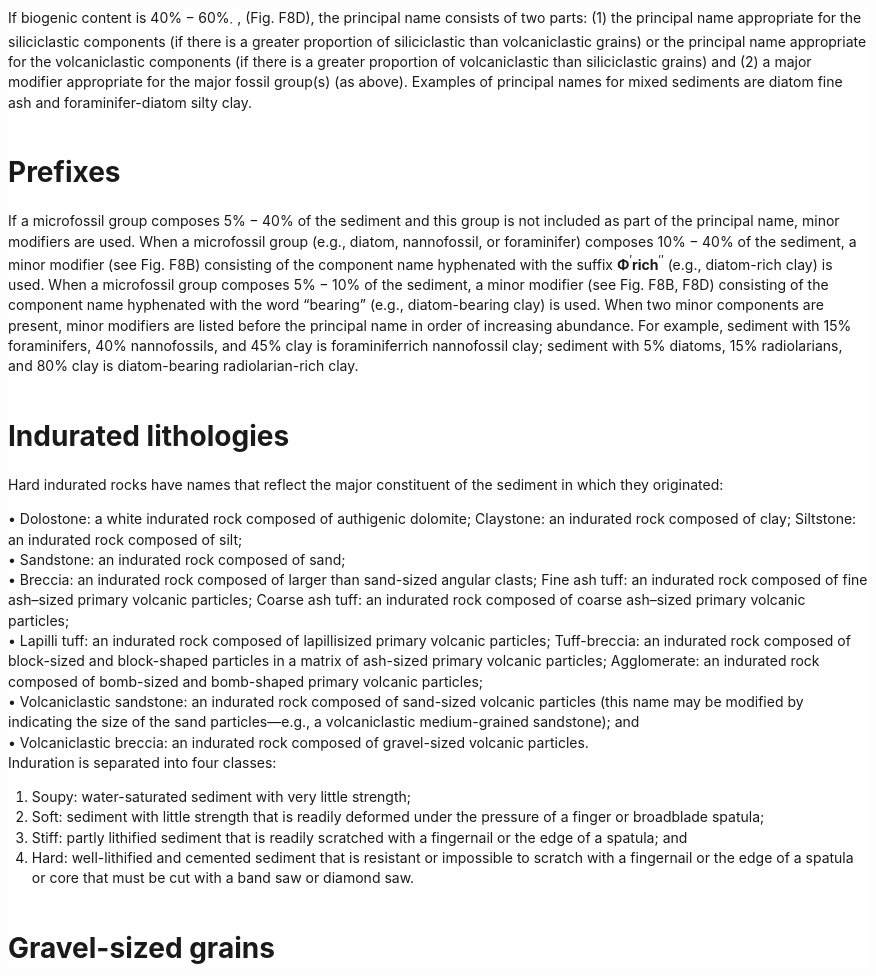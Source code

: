 If biogenic content is $40\%{-}60\%_{\cdot}$ , (Fig. F8D), the principal name consists of two parts: (1) the principal name appropriate for the siliciclastic components (if there is a greater proportion of siliciclastic than volcaniclastic grains) or the principal name appropriate for the volcaniclastic components (if there is a greater proportion of volcaniclastic than siliciclastic grains) and (2) a major modifier appropriate for the major fossil group(s) (as above). Examples of principal names for mixed sediments are diatom fine ash and foraminifer-diatom silty clay.  

# Prefixes  

If a microfossil group composes $5\%{-}40\%$ of the sediment and this group is not included as part of the principal name, minor modifiers are used. When a microfossil group (e.g., diatom, nannofossil, or foraminifer) composes $10\%{-}40\%$ of the sediment, a minor modifier (see Fig. F8B) consisting of the component name hyphenated with the suffix $\mathbf{\Phi}^{\prime}\mathbf{rich}^{\prime\prime}$ (e.g., diatom-rich clay) is used. When a microfossil group composes $5\%{-}10\%$ of the sediment, a minor modifier (see Fig. F8B, F8D) consisting of the component name hyphenated with the word “bearing” (e.g., diatom-bearing clay) is used. When two minor components are present, minor modifiers are listed before the principal name in order of increasing abundance. For example, sediment with $15\%$ foraminifers, $40\%$ nannofossils, and $45\%$ clay is foraminiferrich nannofossil clay; sediment with $5\%$ diatoms, $15\%$ radiolarians, and $80\%$ clay is diatom-bearing radiolarian-rich clay.  

# Indurated lithologies  

Hard indurated rocks have names that reflect the major constituent of the sediment in which they originated:  

• Dolostone: a white indurated rock composed of authigenic dolomite; Claystone: an indurated rock composed of clay; Siltstone: an indurated rock composed of silt;   
• Sandstone: an indurated rock composed of sand;   
• Breccia: an indurated rock composed of larger than sand-sized angular clasts; Fine ash tuff: an indurated rock composed of fine ash–sized primary volcanic particles; Coarse ash tuff: an indurated rock composed of coarse ash–sized primary volcanic particles;   
• Lapilli tuff: an indurated rock composed of lapillisized primary volcanic particles; Tuff-breccia:  an  indurated  rock  composed  of block-sized and block-shaped particles in a matrix of ash-sized primary volcanic particles; Agglomerate: an indurated rock composed of bomb-sized and bomb-shaped primary volcanic particles;   
• Volcaniclastic sandstone: an indurated rock composed of sand-sized volcanic particles (this name may be modified by indicating the size of the sand particles—e.g., a volcaniclastic medium-grained sandstone); and   
• Volcaniclastic breccia: an indurated rock composed of gravel-sized volcanic particles.   
Induration is separated into four classes:   
1. Soupy: water-saturated sediment with very little strength;   
2. Soft: sediment with little strength that is readily deformed under the pressure of a finger or broadblade spatula;   
3. Stiff: partly lithified sediment that is readily scratched with a fingernail or the edge of a spatula; and   
4. Hard: well-lithified and cemented sediment that is resistant or impossible to scratch with a fingernail or the edge of a spatula or core that must be cut with a band saw or diamond saw.  

# Gravel-sized grains  
